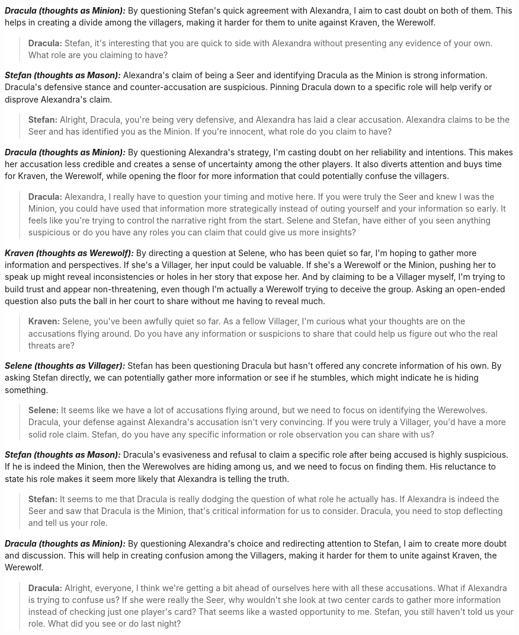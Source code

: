 
***Dracula (thoughts as Minion):*** By questioning Stefan's quick agreement with Alexandra, I aim to cast doubt on both of them. This helps in creating a divide among the villagers, making it harder for them to unite against Kraven, the Werewolf.
> **Dracula:** Stefan, it's interesting that you are quick to side with Alexandra without presenting any evidence of your own. What role are you claiming to have?


***Stefan (thoughts as Mason):*** Alexandra's claim of being a Seer and identifying Dracula as the Minion is strong information. Dracula's defensive stance and counter-accusation are suspicious. Pinning Dracula down to a specific role will help verify or disprove Alexandra's claim.
> **Stefan:** Alright, Dracula, you're being very defensive, and Alexandra has laid a clear accusation. Alexandra claims to be the Seer and has identified you as the Minion. If you're innocent, what role do you claim to have?


***Dracula (thoughts as Minion):*** By questioning Alexandra's strategy, I'm casting doubt on her reliability and intentions. This makes her accusation less credible and creates a sense of uncertainty among the other players. It also diverts attention and buys time for Kraven, the Werewolf, while opening the floor for more information that could potentially confuse the villagers.
> **Dracula:** Alexandra, I really have to question your timing and motive here. If you were truly the Seer and knew I was the Minion, you could have used that information more strategically instead of outing yourself and your information so early. It feels like you're trying to control the narrative right from the start. Selene and Stefan, have either of you seen anything suspicious or do you have any roles you can claim that could give us more insights?


***Kraven (thoughts as Werewolf):*** By directing a question at Selene, who has been quiet so far, I'm hoping to gather more information and perspectives. If she's a Villager, her input could be valuable. If she's a Werewolf or the Minion, pushing her to speak up might reveal inconsistencies or holes in her story that expose her. And by claiming to be a Villager myself, I'm trying to build trust and appear non-threatening, even though I'm actually a Werewolf trying to deceive the group. Asking an open-ended question also puts the ball in her court to share without me having to reveal much.
> **Kraven:** Selene, you've been awfully quiet so far. As a fellow Villager, I'm curious what your thoughts are on the accusations flying around. Do you have any information or suspicions to share that could help us figure out who the real threats are?


***Selene (thoughts as Villager):*** Stefan has been questioning Dracula but hasn't offered any concrete information of his own. By asking Stefan directly, we can potentially gather more information or see if he stumbles, which might indicate he is hiding something.
> **Selene:** It seems like we have a lot of accusations flying around, but we need to focus on identifying the Werewolves. Dracula, your defense against Alexandra's accusation isn't very convincing. If you were truly a Villager, you'd have a more solid role claim. Stefan, do you have any specific information or role observation you can share with us?


***Stefan (thoughts as Mason):*** Dracula's evasiveness and refusal to claim a specific role after being accused is highly suspicious. If he is indeed the Minion, then the Werewolves are hiding among us, and we need to focus on finding them. His reluctance to state his role makes it seem more likely that Alexandra is telling the truth.
> **Stefan:** It seems to me that Dracula is really dodging the question of what role he actually has. If Alexandra is indeed the Seer and saw that Dracula is the Minion, that's critical information for us to consider. Dracula, you need to stop deflecting and tell us your role.


***Dracula (thoughts as Minion):*** By questioning Alexandra's choice and redirecting attention to Stefan, I aim to create more doubt and discussion. This will help in creating confusion among the Villagers, making it harder for them to unite against Kraven, the Werewolf.
> **Dracula:** Alright, everyone, I think we're getting a bit ahead of ourselves here with all these accusations. What if Alexandra is trying to confuse us? If she were really the Seer, why wouldn't she look at two center cards to gather more information instead of checking just one player's card? That seems like a wasted opportunity to me. Stefan, you still haven't told us your role. What did you see or do last night?
